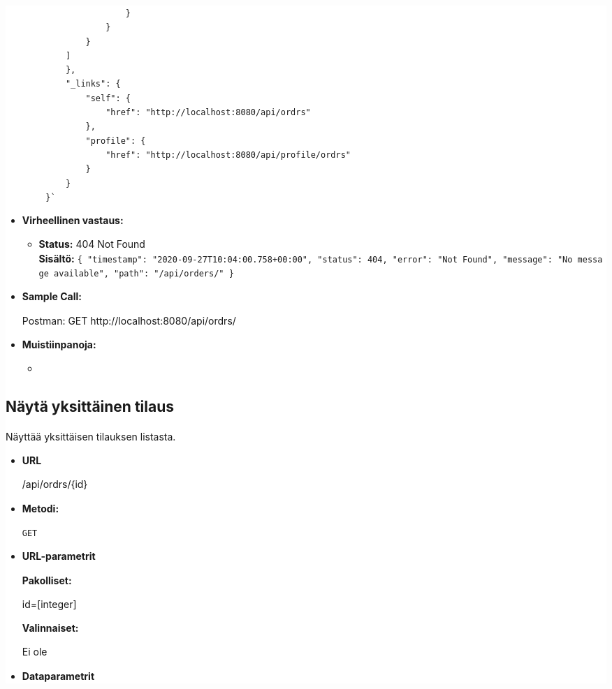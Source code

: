                             }
                        }
                    }
                ]
                },
                "_links": {
                    "self": {
                        "href": "http://localhost:8080/api/ordrs"
                    },
                    "profile": {
                        "href": "http://localhost:8080/api/profile/ordrs"
                    }
                }
            }`
 
* **Virheellinen vastaus:**

  * **Status:** 404 Not Found <br />
    **Sisältö:** 
            `{
                "timestamp": "2020-09-27T10:04:00.758+00:00",
                "status": 404,
                "error": "Not Found",
                "message": "No message available",
                "path": "/api/orders/"
            }`

* **Sample Call:**

  Postman: GET http://localhost:8080/api/ordrs/

* **Muistiinpanoja:**
  
  -


**Näytä yksittäinen tilaus**
----
Näyttää yksittäisen tilauksen listasta.

* **URL**

  /api/ordrs/{id}

* **Metodi:**
  
  `GET`
  
*  **URL-parametrit**

   **Pakolliset:**
 
   id=[integer]

   **Valinnaiset:**
 
   Ei ole

* **Dataparametrit**
